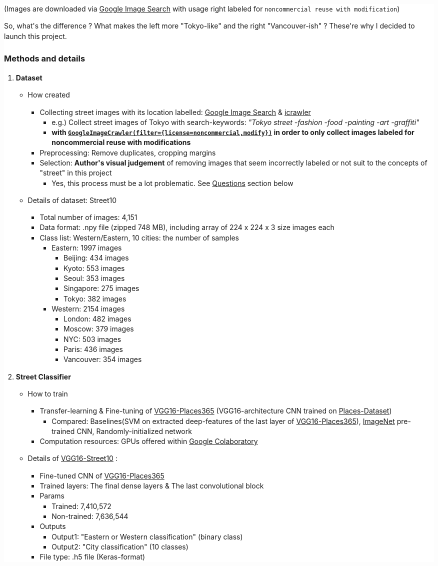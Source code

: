 (Images are downloaded via [Google Image Search] with usage right labeled for `noncommercial reuse with modification`)
  
So, what's the difference ? What makes the left more "Tokyo-like" and the right "Vancouver-ish" ? These're why I decided to launch this project.
  
  
### Methods and details
  
  
1. **Dataset**
  
    - How created
        - Collecting street images with its location labelled: [Google Image Search] & [icrawler]
            - e.g.) Collect street images of Tokyo with search-keywords: *"Tokyo street -fashion -food -painting -art -graffiti"*
            - **with [`GoogleImageCrawler(filter={license=noncommercial,modify})`](https://icrawler.readthedocs.io/en/latest/builtin.html#search-engine-crawlers ) in order to only collect images labeled for noncommercial reuse with modifications**
        - Preprocessing: Remove duplicates, cropping margins
        - Selection: **Author's visual judgement** of removing images that seem incorrectly labeled or not suit to the concepts of "street" in this project
            - Yes, this process must be a lot problematic. See [Questions](##Questions ) section below
  
    - Details of dataset: Street10
        - Total number of images: 4,151
        - Data format: .npy file (zipped 748 MB), including array of 224 x 224 x 3 size images each
        - Class list: Western/Eastern, 10 cities: the number of samples
            - Eastern: 1997 images
                - Beijing: 434 images
                - Kyoto: 553 images
                - Seoul: 353 images
                - Singapore: 275 images
                - Tokyo: 382 images
            - Western: 2154 images
                - London: 482 images
                - Moscow: 379 images
                - NYC: 503 images
                - Paris: 436 images
                - Vancouver: 354 images
  
2. **Street Classifier**
  
    - How to train
        - Transfer-learning & Fine-tuning of [VGG16-Places365] (VGG16-architecture CNN trained on [Places-Dataset])
            - Compared: Baselines(SVM on extracted deep-features of the last layer of [VGG16-Places365]), [ImageNet] pre-trained CNN, Randomly-initialized network
        - Computation resources: GPUs offered within [Google Colaboratory][colaboratory]
  
    - Details of [VGG16-Street10] : 
        - Fine-tuned CNN of [VGG16-Places365]
        - Trained layers: The final dense layers & The last convolutional block
        - Params
            - Trained: 7,410,572
            - Non-trained: 7,636,544
        - Outputs
            - Output1: "Eastern or Western classification" (binary class)
            - Output2: "City classification" (10 classes)
        - File type: .h5 file (Keras-format)        
  

[aviatesk]: https://github.com/aviatesk
[VGG16-Street10]: models/512-avg-0.5vs1-15.best.demo-default.h5
[run.py]: run.py
[Google Image Search]: https://images.google.com/
[icrawler]: https://icrawler.readthedocs.io/en/latest/
[VGG16-Places365]: https://github.com/CSAILVision/places365
[Places-Dataset]: http://places2.csail.mit.edu/
[(Guided-)GradCAM]: https://arxiv.org/abs/1610.02391
[Colaboratory]: https://colab.research.google.com/notebooks/welcome.ipynb#recent=true
[ImageNet]: http://www.image-net.org/
[Keras-VGG16-places365]: https://github.com/GKalliatakis/Keras-VGG16-places365
[keras-grad-cam]: https://github.com/jacobgil/keras-grad-cam